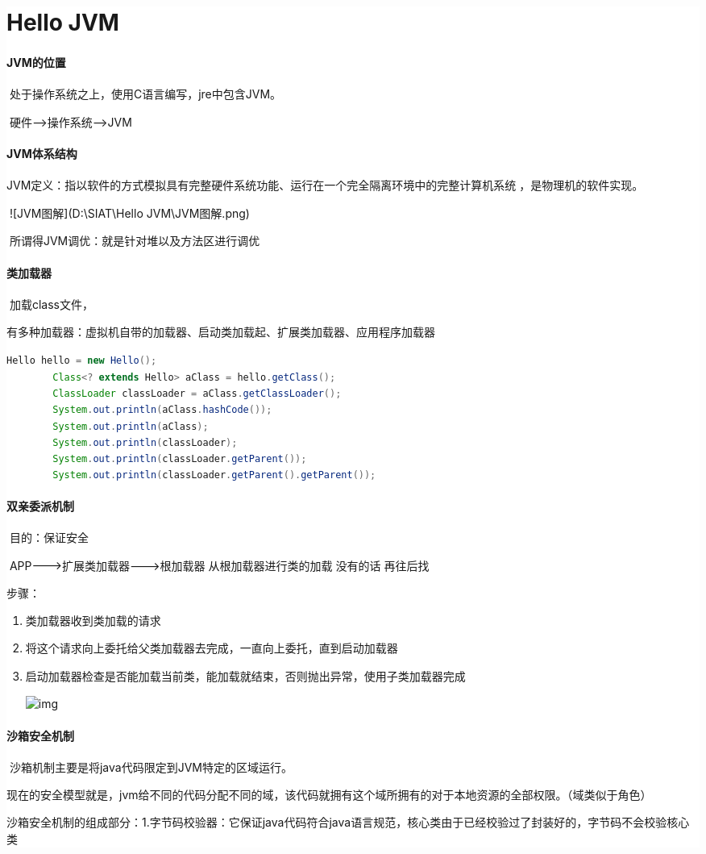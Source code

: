 # Hello JVM

#### **JVM的位置**

​	处于操作系统之上，使用C语言编写，jre中包含JVM。

​	硬件——>操作系统——>JVM

#### **JVM体系结构**

​	JVM定义：指以软件的方式模拟具有完整硬件系统功能、运行在一个完全隔离环境中的完整计算机系统 ，是物理机的软件实现。

​	![JVM图解](D:\SIAT\Hello JVM\JVM图解.png)

​	所谓得JVM调优：就是针对堆以及方法区进行调优

#### **类加载器**

​	加载class文件，

​	有多种加载器：虚拟机自带的加载器、启动类加载起、扩展类加载器、应用程序加载器

```java
Hello hello = new Hello();
        Class<? extends Hello> aClass = hello.getClass();
        ClassLoader classLoader = aClass.getClassLoader();
        System.out.println(aClass.hashCode());
        System.out.println(aClass);
        System.out.println(classLoader);
        System.out.println(classLoader.getParent());
        System.out.println(classLoader.getParent().getParent());
```



#### **双亲委派机制**

​	目的：保证安全

​	APP--->扩展类加载器--->根加载器  从根加载器进行类的加载 没有的话 再往后找

步骤：

 1. 类加载器收到类加载的请求

 2. 将这个请求向上委托给父类加载器去完成，一直向上委托，直到启动加载器

 3. 启动加载器检查是否能加载当前类，能加载就结束，否则抛出异常，使用子类加载器完成

    ![img](https://img-blog.csdnimg.cn/20201217213314510.png?x-oss-process=image/watermark,type_ZmFuZ3poZW5naGVpdGk,shadow_10,text_aHR0cHM6Ly9ibG9nLmNzZG4ubmV0L2NvZGV5YW5iYW8=,size_16,color_FFFFFF,t_70)

#### **沙箱安全机制**

​	沙箱机制主要是将java代码限定到JVM特定的区域运行。

​	现在的安全模型就是，jvm给不同的代码分配不同的域，该代码就拥有这个域所拥有的对于本地资源的全部权限。（域类似于角色）

​	沙箱安全机制的组成部分：1.字节码校验器：它保证java代码符合java语言规范，核心类由于已经校验过了封装好的，字节码不会校验核心类
